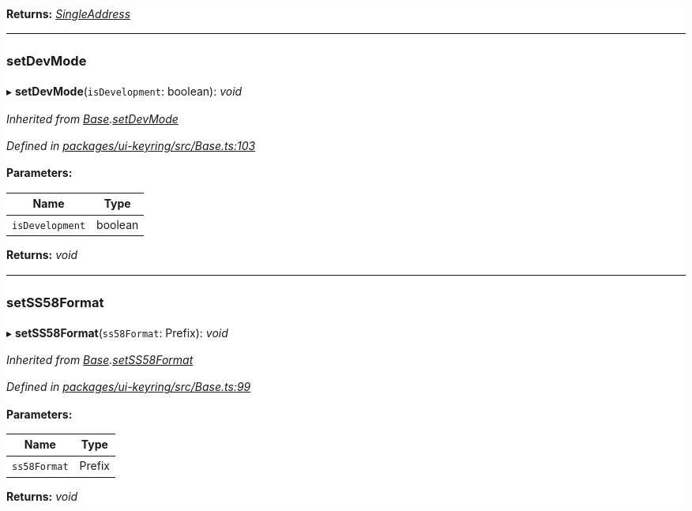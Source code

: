 **Returns:** *[SingleAddress](../interfaces/_observable_types_.singleaddress.md)*

___

###  setDevMode

▸ **setDevMode**(`isDevelopment`: boolean): *void*

*Inherited from [Base](_base_.base.md).[setDevMode](_base_.base.md#setdevmode)*

*Defined in [packages/ui-keyring/src/Base.ts:103](https://github.com/polkadot-js/ui/blob/d47361f8/packages/ui-keyring/src/Base.ts#L103)*

**Parameters:**

Name | Type |
------ | ------ |
`isDevelopment` | boolean |

**Returns:** *void*

___

###  setSS58Format

▸ **setSS58Format**(`ss58Format`: Prefix): *void*

*Inherited from [Base](_base_.base.md).[setSS58Format](_base_.base.md#setss58format)*

*Defined in [packages/ui-keyring/src/Base.ts:99](https://github.com/polkadot-js/ui/blob/d47361f8/packages/ui-keyring/src/Base.ts#L99)*

**Parameters:**

Name | Type |
------ | ------ |
`ss58Format` | Prefix |

**Returns:** *void*
